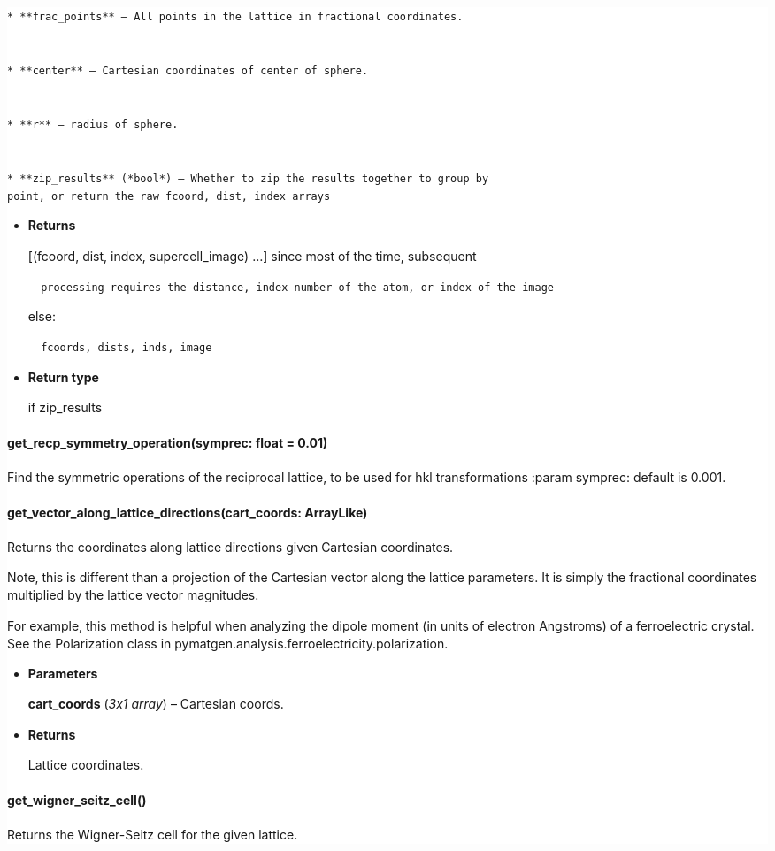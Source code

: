
    * **frac_points** – All points in the lattice in fractional coordinates.


    * **center** – Cartesian coordinates of center of sphere.


    * **r** – radius of sphere.


    * **zip_results** (*bool*) – Whether to zip the results together to group by
    point, or return the raw fcoord, dist, index arrays



* **Returns**

    [(fcoord, dist, index, supercell_image) …] since most of the time, subsequent

        processing requires the distance, index number of the atom, or index of the image

    else:

        fcoords, dists, inds, image




* **Return type**

    if zip_results



#### get_recp_symmetry_operation(symprec: float = 0.01)
Find the symmetric operations of the reciprocal lattice,
to be used for hkl transformations
:param symprec: default is 0.001.


#### get_vector_along_lattice_directions(cart_coords: ArrayLike)
Returns the coordinates along lattice directions given Cartesian coordinates.

Note, this is different than a projection of the Cartesian vector along the
lattice parameters. It is simply the fractional coordinates multiplied by the
lattice vector magnitudes.

For example, this method is helpful when analyzing the dipole moment (in
units of electron Angstroms) of a ferroelectric crystal. See the Polarization
class in pymatgen.analysis.ferroelectricity.polarization.


* **Parameters**

    **cart_coords** (*3x1 array*) – Cartesian coords.



* **Returns**

    Lattice coordinates.



#### get_wigner_seitz_cell()
Returns the Wigner-Seitz cell for the given lattice.
